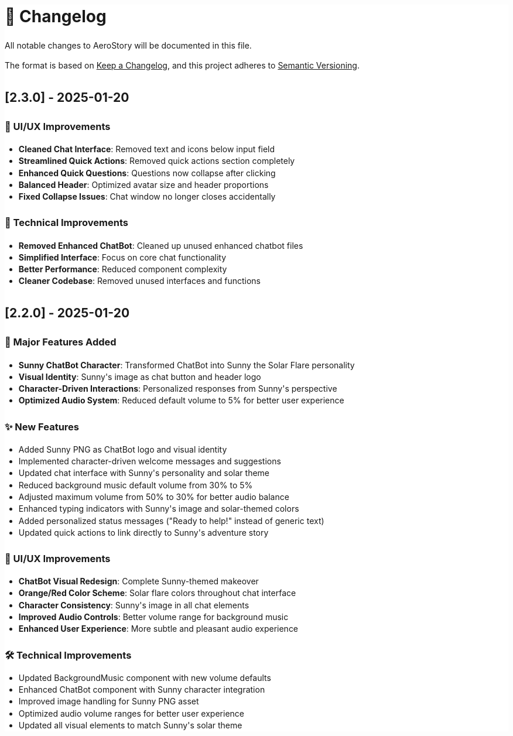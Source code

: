 # 📝 Changelog

All notable changes to AeroStory will be documented in this file.

The format is based on [Keep a Changelog](https://keepachangelog.com/en/1.0.0/),
and this project adheres to [Semantic Versioning](https://semver.org/spec/v2.0.0.html).

## [2.3.0] - 2025-01-20

### 🧹 UI/UX Improvements
- **Cleaned Chat Interface**: Removed text and icons below input field
- **Streamlined Quick Actions**: Removed quick actions section completely
- **Enhanced Quick Questions**: Questions now collapse after clicking
- **Balanced Header**: Optimized avatar size and header proportions
- **Fixed Collapse Issues**: Chat window no longer closes accidentally

### 🔧 Technical Improvements
- **Removed Enhanced ChatBot**: Cleaned up unused enhanced chatbot files
- **Simplified Interface**: Focus on core chat functionality
- **Better Performance**: Reduced component complexity
- **Cleaner Codebase**: Removed unused interfaces and functions

## [2.2.0] - 2025-01-20

### 🌟 Major Features Added
- **Sunny ChatBot Character**: Transformed ChatBot into Sunny the Solar Flare personality
- **Visual Identity**: Sunny's image as chat button and header logo
- **Character-Driven Interactions**: Personalized responses from Sunny's perspective
- **Optimized Audio System**: Reduced default volume to 5% for better user experience

### ✨ New Features
- Added Sunny PNG as ChatBot logo and visual identity
- Implemented character-driven welcome messages and suggestions
- Updated chat interface with Sunny's personality and solar theme
- Reduced background music default volume from 30% to 5%
- Adjusted maximum volume from 50% to 30% for better audio balance
- Enhanced typing indicators with Sunny's image and solar-themed colors
- Added personalized status messages ("Ready to help!" instead of generic text)
- Updated quick actions to link directly to Sunny's adventure story

### 🎨 UI/UX Improvements
- **ChatBot Visual Redesign**: Complete Sunny-themed makeover
- **Orange/Red Color Scheme**: Solar flare colors throughout chat interface
- **Character Consistency**: Sunny's image in all chat elements
- **Improved Audio Controls**: Better volume range for background music
- **Enhanced User Experience**: More subtle and pleasant audio experience

### 🛠️ Technical Improvements
- Updated BackgroundMusic component with new volume defaults
- Enhanced ChatBot component with Sunny character integration
- Improved image handling for Sunny PNG asset
- Optimized audio volume ranges for better user experience
- Updated all visual elements to match Sunny's solar theme
